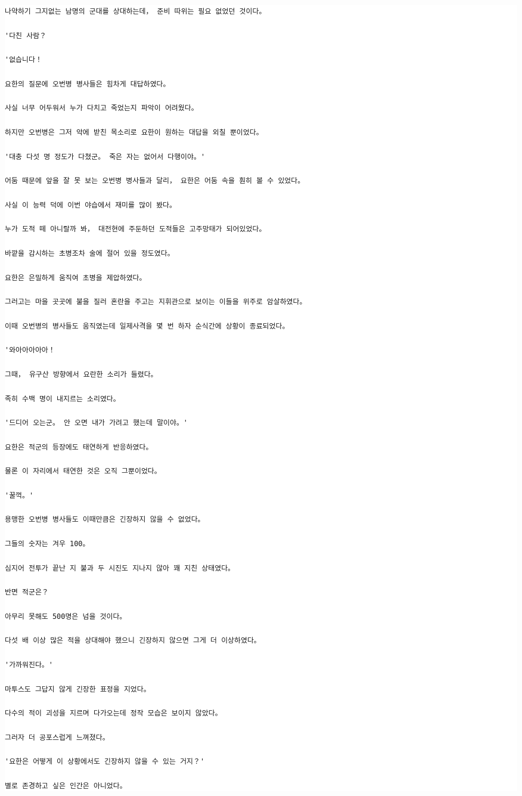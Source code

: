 	나약하기 그지없는 남명의 군대를 상대하는데， 준비 따위는 필요 없었던 것이다。

	'다친 사람？

	'없습니다！

	요한의 질문에 오번병 병사들은 힘차게 대답하였다。

	사실 너무 어두워서 누가 다치고 죽었는지 파악이 어려웠다。

	하지만 오번병은 그저 악에 받친 목소리로 요한이 원하는 대답을 외칠 뿐이었다。

	'대충 다섯 명 정도가 다쳤군。 죽은 자는 없어서 다행이야。'

	어둠 때문에 앞을 잘 못 보는 오번병 병사들과 달리， 요한은 어둠 속을 훤히 볼 수 있었다。

	사실 이 능력 덕에 이번 야습에서 재미를 많이 봤다。

	누가 도적 떼 아니랄까 봐， 대전현에 주둔하던 도적들은 고주망태가 되어있었다。

	바깥을 감시하는 초병조차 술에 절어 있을 정도였다。

	요한은 은밀하게 움직여 초병을 제압하였다。

	그러고는 마을 곳곳에 불을 질러 혼란을 주고는 지휘관으로 보이는 이들을 위주로 암살하였다。

	이때 오번병의 병사들도 움직였는데 일제사격을 몇 번 하자 순식간에 상황이 종료되었다。

	'와아아아아아！

	그때， 유구산 방향에서 요란한 소리가 들렸다。

	족히 수백 명이 내지르는 소리였다。

	'드디어 오는군。 안 오면 내가 가려고 했는데 말이야。'

	요한은 적군의 등장에도 태연하게 반응하였다。

	물론 이 자리에서 태연한 것은 오직 그뿐이었다。

	'꿀꺽。'

	용맹한 오번병 병사들도 이때만큼은 긴장하지 않을 수 없었다。

	그들의 숫자는 겨우 100。

	심지어 전투가 끝난 지 불과 두 시진도 지나지 않아 꽤 지친 상태였다。

	반면 적군은？

	아무리 못해도 500명은 넘을 것이다。

	다섯 배 이상 많은 적을 상대해야 했으니 긴장하지 않으면 그게 더 이상하였다。

	'가까워진다。'

	마투스도 그답지 않게 긴장한 표정을 지었다。

	다수의 적이 괴성을 지르며 다가오는데 정작 모습은 보이지 않았다。

	그러자 더 공포스럽게 느껴졌다。

	'요한은 어떻게 이 상황에서도 긴장하지 않을 수 있는 거지？'

	별로 존경하고 싶은 인간은 아니었다。
